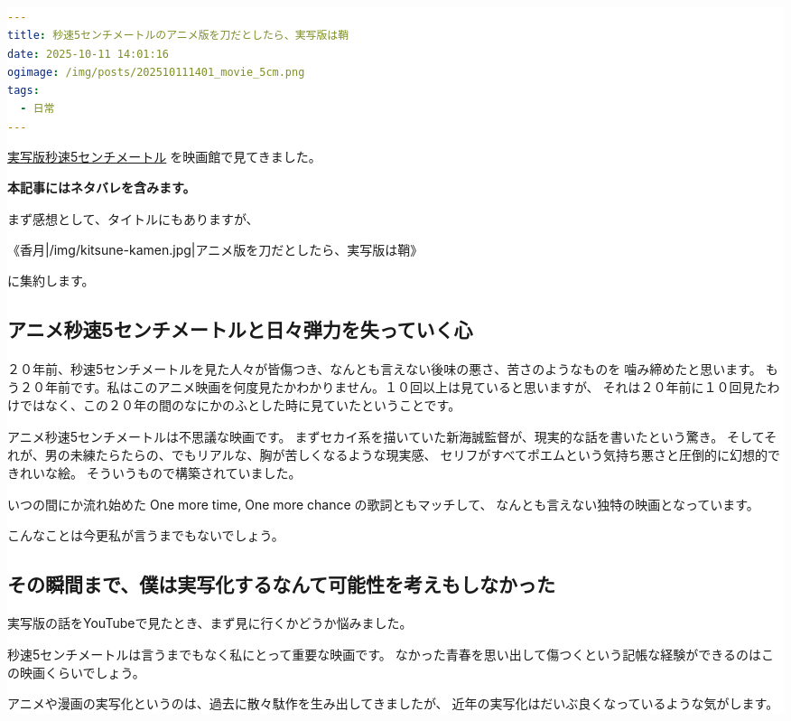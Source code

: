 ```yaml
---
title: 秒速5センチメートルのアニメ版を刀だとしたら、実写版は鞘
date: 2025-10-11 14:01:16
ogimage: /img/posts/202510111401_movie_5cm.png
tags:
  - 日常
---
```


[実写版秒速5センチメートル](https://5cm-movie.jp/) を映画館で見てきました。

<iframe width="560" height="315" src="https://www.youtube.com/embed/CEDAAx7rzu8?si=m6rrerGoWeTZE8CF" title="YouTube video player" frameborder="0" allow="accelerometer; autoplay; clipboard-write; encrypted-media; gyroscope; picture-in-picture; web-share" referrerpolicy="strict-origin-when-cross-origin" allowfullscreen></iframe>

**本記事にはネタバレを含みます。**

まず感想として、タイトルにもありますが、

《香月|/img/kitsune-kamen.jpg|アニメ版を刀だとしたら、実写版は鞘》

に集約します。

## アニメ秒速5センチメートルと日々弾力を失っていく心

２０年前、秒速5センチメートルを見た人々が皆傷つき、なんとも言えない後味の悪さ、苦さのようなものを
噛み締めたと思います。
もう２０年前です。私はこのアニメ映画を何度見たかわかりません。１０回以上は見ていると思いますが、
それは２０年前に１０回見たわけではなく、この２０年の間のなにかのふとした時に見ていたということです。

アニメ秒速5センチメートルは不思議な映画です。
まずセカイ系を描いていた新海誠監督が、現実的な話を書いたという驚き。
そしてそれが、男の未練たらたらの、でもリアルな、胸が苦しくなるような現実感、
セリフがすべてポエムという気持ち悪さと圧倒的に幻想的できれいな絵。
そういうもので構築されていました。

いつの間にか流れ始めた One more time, One more chance の歌詞ともマッチして、
なんとも言えない独特の映画となっています。

こんなことは今更私が言うまでもないでしょう。

## その瞬間まで、僕は実写化するなんて可能性を考えもしなかった

実写版の話をYouTubeで見たとき、まず見に行くかどうか悩みました。

<iframe width="560" height="315" src="https://www.youtube.com/embed/JXRpOSRwNW0?si=vEw1Ao6KUz8RTLne" title="YouTube video player" frameborder="0" allow="accelerometer; autoplay; clipboard-write; encrypted-media; gyroscope; picture-in-picture; web-share" referrerpolicy="strict-origin-when-cross-origin" allowfullscreen></iframe>

秒速5センチメートルは言うまでもなく私にとって重要な映画です。
なかった青春を思い出して傷つくという記帳な経験ができるのはこの映画くらいでしょう。

アニメや漫画の実写化というのは、過去に散々駄作を生み出してきましたが、
近年の実写化はだいぶ良くなっているような気がします。
